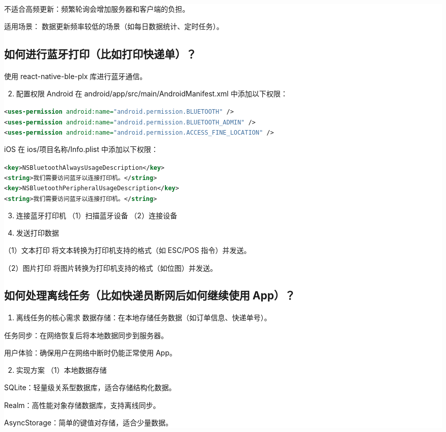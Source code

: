 不适合高频更新：频繁轮询会增加服务器和客户端的负担。

适用场景：
数据更新频率较低的场景（如每日数据统计、定时任务）。

## 如何进行蓝牙打印（比如打印快递单）？

使用 react-native-ble-plx 库进行蓝牙通信。

2. 配置权限
Android
在 android/app/src/main/AndroidManifest.xml 中添加以下权限：
```xml
<uses-permission android:name="android.permission.BLUETOOTH" />
<uses-permission android:name="android.permission.BLUETOOTH_ADMIN" />
<uses-permission android:name="android.permission.ACCESS_FINE_LOCATION" />
```

iOS
在 ios/项目名称/Info.plist 中添加以下权限：
```xml
<key>NSBluetoothAlwaysUsageDescription</key>
<string>我们需要访问蓝牙以连接打印机。</string>
<key>NSBluetoothPeripheralUsageDescription</key>
<string>我们需要访问蓝牙以连接打印机。</string>
```

3. 连接蓝牙打印机
（1）扫描蓝牙设备
（2）连接设备

4. 发送打印数据

（1）文本打印
将文本转换为打印机支持的格式（如 ESC/POS 指令）并发送。

（2）图片打印
将图片转换为打印机支持的格式（如位图）并发送。


## 如何处理离线任务（比如快递员断网后如何继续使用 App）？

1. 离线任务的核心需求
数据存储：在本地存储任务数据（如订单信息、快递单号）。

任务同步：在网络恢复后将本地数据同步到服务器。

用户体验：确保用户在网络中断时仍能正常使用 App。

2. 实现方案
（1）本地数据存储

SQLite：轻量级关系型数据库，适合存储结构化数据。

Realm：高性能对象存储数据库，支持离线同步。

AsyncStorage：简单的键值对存储，适合少量数据。
